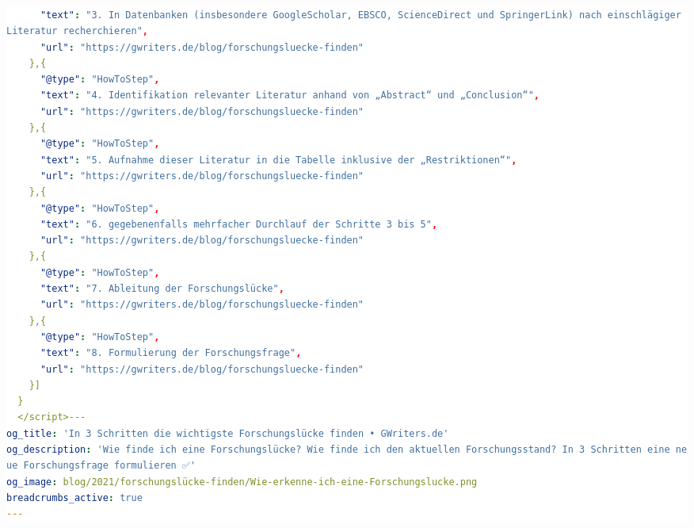 ```yaml
      "text": "3. In Datenbanken (insbesondere GoogleScholar, EBSCO, ScienceDirect und SpringerLink) nach einschlägiger Literatur recherchieren",
      "url": "https://gwriters.de/blog/forschungsluecke-finden"
    },{
      "@type": "HowToStep",
      "text": "4. Identifikation relevanter Literatur anhand von „Abstract“ und „Conclusion“",
      "url": "https://gwriters.de/blog/forschungsluecke-finden"
    },{
      "@type": "HowToStep",
      "text": "5. Aufnahme dieser Literatur in die Tabelle inklusive der „Restriktionen“",
      "url": "https://gwriters.de/blog/forschungsluecke-finden"
    },{
      "@type": "HowToStep",
      "text": "6. gegebenenfalls mehrfacher Durchlauf der Schritte 3 bis 5",
      "url": "https://gwriters.de/blog/forschungsluecke-finden"
    },{
      "@type": "HowToStep",
      "text": "7. Ableitung der Forschungslücke",
      "url": "https://gwriters.de/blog/forschungsluecke-finden"
    },{
      "@type": "HowToStep",
      "text": "8. Formulierung der Forschungsfrage",
      "url": "https://gwriters.de/blog/forschungsluecke-finden"
    }]
  }
  </script>---
og_title: 'In 3 Schritten die wichtigste Forschungslücke finden • GWriters.de'
og_description: 'Wie finde ich eine Forschungslücke? Wie finde ich den aktuellen Forschungsstand? In 3 Schritten eine neue Forschungsfrage formulieren ✅'
og_image: blog/2021/forschungslücke-finden/Wie-erkenne-ich-eine-Forschungslucke.png
breadcrumbs_active: true
---
```

